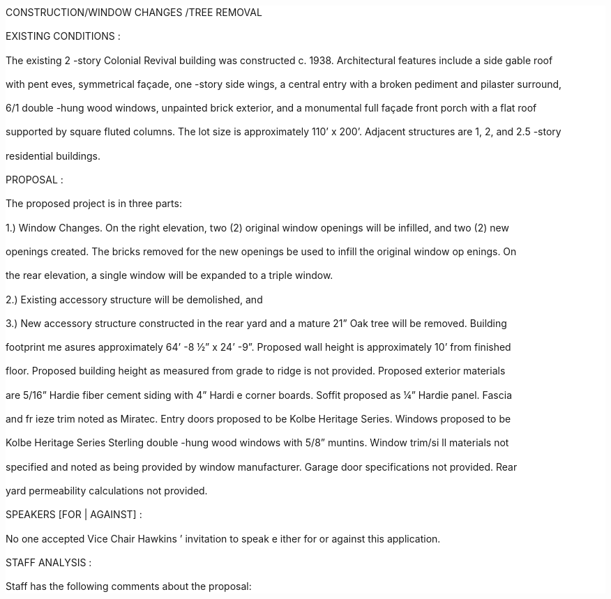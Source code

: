 CONSTRUCTION/WINDOW CHANGES /TREE REMOVAL 

EXISTING CONDITIONS :

The existing 2 -story Colonial Revival building was constructed c. 1938. Architectural features include a side gable roof 

with pent eves, symmetrical façade, one -story side wings, a central entry with a broken pediment and pilaster surround, 

6/1 double -hung wood windows, unpainted brick exterior, and a monumental full façade front porch with a flat roof 

supported by square fluted columns. The lot size is approximately 110’ x 200’. Adjacent structures are 1, 2, and 2.5 -story 

residential buildings. 

PROPOSAL :

The proposed project is in three parts: 

1.) Window Changes. On the right elevation, two (2) original window openings will be infilled, and two (2) new 

openings created. The bricks removed for the new openings be used to infill the original window op enings. On 

the rear elevation, a single window will be expanded to a triple window. 

2.) Existing accessory structure will be demolished, and 

3.) New accessory structure constructed in the rear yard and a mature 21” Oak tree will be removed. Building 

footprint me asures approximately 64’ -8 ½” x 24’ -9”. Proposed wall height is approximately 10’ from finished 

floor. Proposed building height as measured from grade to ridge is not provided. Proposed exterior materials 

are 5/16” Hardie fiber cement siding with 4” Hardi e corner boards. Soffit proposed as ¼” Hardie panel. Fascia 

and fr ieze trim noted as Miratec. Entry doors proposed to be Kolbe Heritage Series. Windows proposed to be 

Kolbe Heritage Series Sterling double -hung wood windows with 5/8” muntins. Window trim/si ll materials not 

specified and noted as being provided by window manufacturer. Garage door specifications not provided. Rear 

yard permeability calculations not provided. 

SPEAKERS [FOR | AGAINST] :

No one accepted Vice Chair Hawkins ’ invitation to speak e ither for or against this application. 

STAFF ANALYSIS :

Staff has the following comments about the proposal: 
